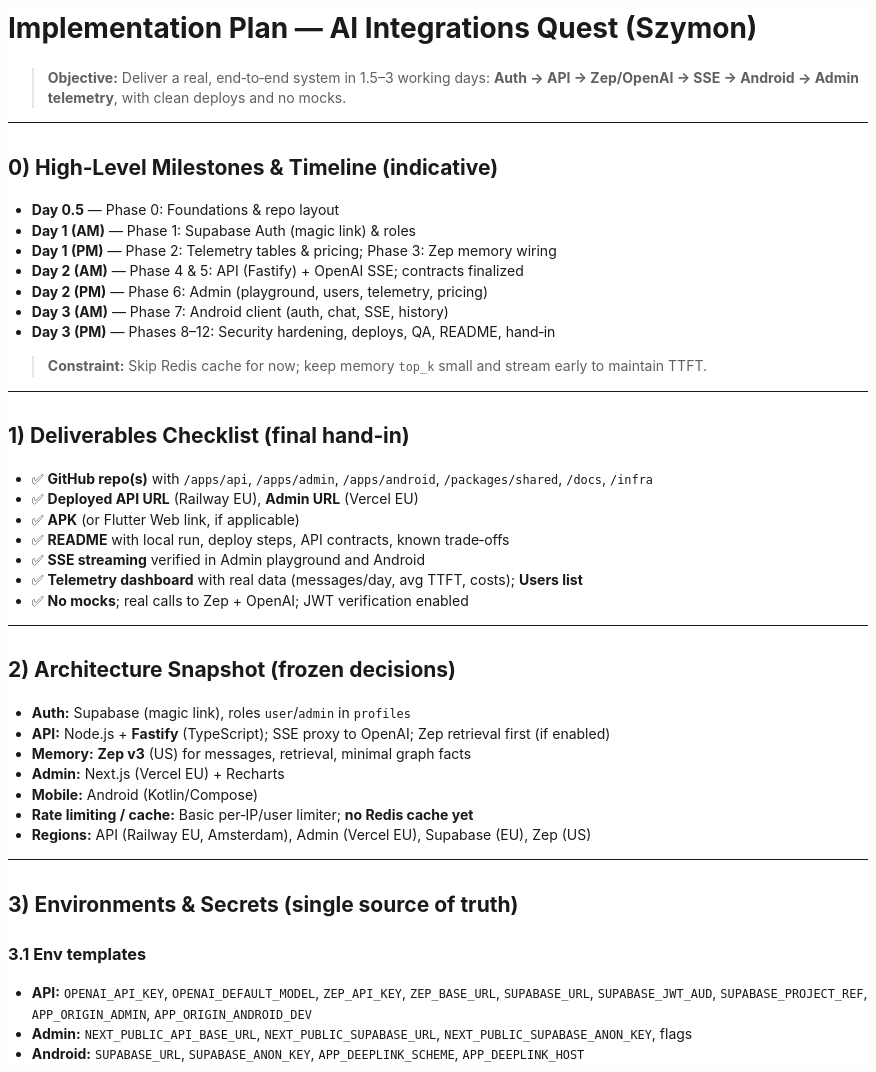 # Implementation Plan — AI Integrations Quest (Szymon)

> **Objective:** Deliver a real, end‑to‑end system in 1.5–3 working days: **Auth → API → Zep/OpenAI → SSE → Android → Admin telemetry**, with clean deploys and no mocks.

---

## 0) High‑Level Milestones & Timeline (indicative)

- **Day 0.5** — Phase 0: Foundations & repo layout
- **Day 1 (AM)** — Phase 1: Supabase Auth (magic link) & roles
- **Day 1 (PM)** — Phase 2: Telemetry tables & pricing; Phase 3: Zep memory wiring
- **Day 2 (AM)** — Phase 4 & 5: API (Fastify) + OpenAI SSE; contracts finalized
- **Day 2 (PM)** — Phase 6: Admin (playground, users, telemetry, pricing)
- **Day 3 (AM)** — Phase 7: Android client (auth, chat, SSE, history)
- **Day 3 (PM)** — Phases 8–12: Security hardening, deploys, QA, README, hand‑in

> **Constraint:** Skip Redis cache for now; keep memory `top_k` small and stream early to maintain TTFT.

---

## 1) Deliverables Checklist (final hand‑in)

- ✅ **GitHub repo(s)** with `/apps/api`, `/apps/admin`, `/apps/android`, `/packages/shared`, `/docs`, `/infra`
- ✅ **Deployed API URL** (Railway EU), **Admin URL** (Vercel EU)
- ✅ **APK** (or Flutter Web link, if applicable)
- ✅ **README** with local run, deploy steps, API contracts, known trade‑offs
- ✅ **SSE streaming** verified in Admin playground and Android
- ✅ **Telemetry dashboard** with real data (messages/day, avg TTFT, costs); **Users list**
- ✅ **No mocks**; real calls to Zep + OpenAI; JWT verification enabled

---

## 2) Architecture Snapshot (frozen decisions)

- **Auth:** Supabase (magic link), roles `user`/`admin` in `profiles`
- **API:** Node.js + **Fastify** (TypeScript); SSE proxy to OpenAI; Zep retrieval first (if enabled)
- **Memory:** **Zep v3** (US) for messages, retrieval, minimal graph facts
- **Admin:** Next.js (Vercel EU) + Recharts
- **Mobile:** Android (Kotlin/Compose)
- **Rate limiting / cache:** Basic per‑IP/user limiter; **no Redis cache yet**
- **Regions:** API (Railway EU, Amsterdam), Admin (Vercel EU), Supabase (EU), Zep (US)

---

## 3) Environments & Secrets (single source of truth)

### 3.1 Env templates
- **API:** `OPENAI_API_KEY`, `OPENAI_DEFAULT_MODEL`, `ZEP_API_KEY`, `ZEP_BASE_URL`, `SUPABASE_URL`, `SUPABASE_JWT_AUD`, `SUPABASE_PROJECT_REF`, `APP_ORIGIN_ADMIN`, `APP_ORIGIN_ANDROID_DEV`
- **Admin:** `NEXT_PUBLIC_API_BASE_URL`, `NEXT_PUBLIC_SUPABASE_URL`, `NEXT_PUBLIC_SUPABASE_ANON_KEY`, flags
- **Android:** `SUPABASE_URL`, `SUPABASE_ANON_KEY`, `APP_DEEPLINK_SCHEME`, `APP_DEEPLINK_HOST`
